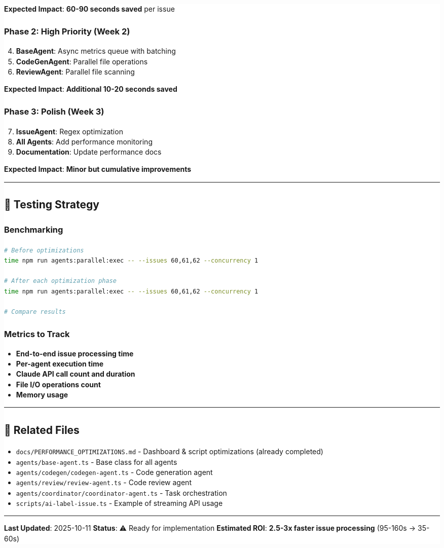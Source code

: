 **Expected Impact**: **60-90 seconds saved** per issue

### Phase 2: High Priority (Week 2)

4. **BaseAgent**: Async metrics queue with batching
5. **CodeGenAgent**: Parallel file operations
6. **ReviewAgent**: Parallel file scanning

**Expected Impact**: **Additional 10-20 seconds saved**

### Phase 3: Polish (Week 3)

7. **IssueAgent**: Regex optimization
8. **All Agents**: Add performance monitoring
9. **Documentation**: Update performance docs

**Expected Impact**: **Minor but cumulative improvements**

---

## 🧪 Testing Strategy

### Benchmarking

```bash
# Before optimizations
time npm run agents:parallel:exec -- --issues 60,61,62 --concurrency 1

# After each optimization phase
time npm run agents:parallel:exec -- --issues 60,61,62 --concurrency 1

# Compare results
```

### Metrics to Track

- **End-to-end issue processing time**
- **Per-agent execution time**
- **Claude API call count and duration**
- **File I/O operations count**
- **Memory usage**

---

## 📝 Related Files

- `docs/PERFORMANCE_OPTIMIZATIONS.md` - Dashboard & script optimizations (already completed)
- `agents/base-agent.ts` - Base class for all agents
- `agents/codegen/codegen-agent.ts` - Code generation agent
- `agents/review/review-agent.ts` - Code review agent
- `agents/coordinator/coordinator-agent.ts` - Task orchestration
- `scripts/ai-label-issue.ts` - Example of streaming API usage

---

**Last Updated**: 2025-10-11
**Status**: ⚠️ Ready for implementation
**Estimated ROI**: **2.5-3x faster issue processing** (95-160s → 35-60s)
